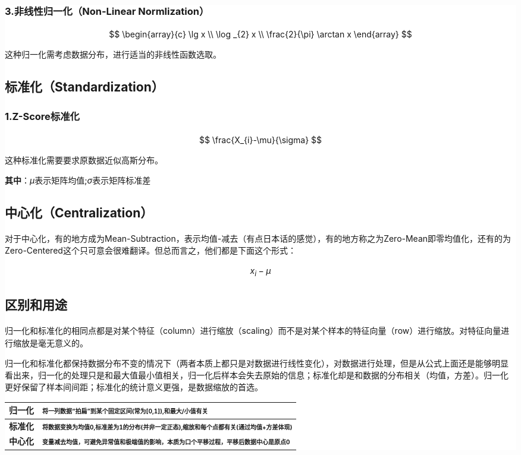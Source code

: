 ### 3.非线性归一化（Non-Linear Normlization）

$$
\begin{array}{c}
\lg x \\
\log _{2} x \\
\frac{2}{\pi} \arctan x
\end{array}
$$

这种归一化需考虑数据分布，进行适当的非线性函数选取。

## 标准化（Standardization）

### 1.Z-Score标准化

$$
\frac{X_{i}-\mu}{\sigma}
$$

这种标准化需要要求原数据近似高斯分布。

**其中**：$\mu$表示矩阵均值;$\sigma$表示矩阵标准差

## 中心化（Centralization）

对于中心化，有的地方成为Mean-Subtraction，表示均值-减去（有点日本话的感觉），有的地方称之为Zero-Mean即零均值化，还有的为Zero-Centered这个只可意会很难翻译。但总而言之，他们都是下面这个形式：

$$
x_i-\mu
$$

## 区别和用途

归一化和标准化的相同点都是对某个特征（column）进行缩放（scaling）而不是对某个样本的特征向量（row）进行缩放。对特征向量进行缩放是毫无意义的。

归一化和标准化都保持数据分布不变的情况下（两者本质上都只是对数据进行线性变化），对数据进行处理，但是从公式上面还是能够明显看出来，归一化的处理只是和最大值最小值相关，归一化后样本会失去原始的信息；标准化却是和数据的分布相关（均值，方差）。归一化更好保留了样本间间距；标准化的统计意义更强，是数据缩放的首选。

|归一化|<font size=1>将一列数据“拍扁”到某个固定区间(常为[0,1]),和最大/小值有关</font>|
|:------:|:-----|
|**标准化**|<font size=1>**将数据变换为均值0,标准差为1的分布(并非一定正态),缩放和每个点都有关(通过均值+方差体现)**</font>|
|**中心化**|<font size=1>**变量减去均值，可避免异常值和极端值的影响，本质为口个平移过程，平移后数据中心是原点0**</font>|



[^1]: https://www.cnblogs.com/xiashiwendao/p/12130992.html
[^2]: https://baike.baidu.com/item/TOPSIS%E6%B3%95/3094166?fr=aladdin
[^3]: https://blog.csdn.net/limiyudianzi/article/details/103410150
[^4]: bilibili:数学建模学习交流
[^5]: https://www.zhihu.com/question/20467170
[^6]: https://zhuanlan.zhihu.com/p/364338617